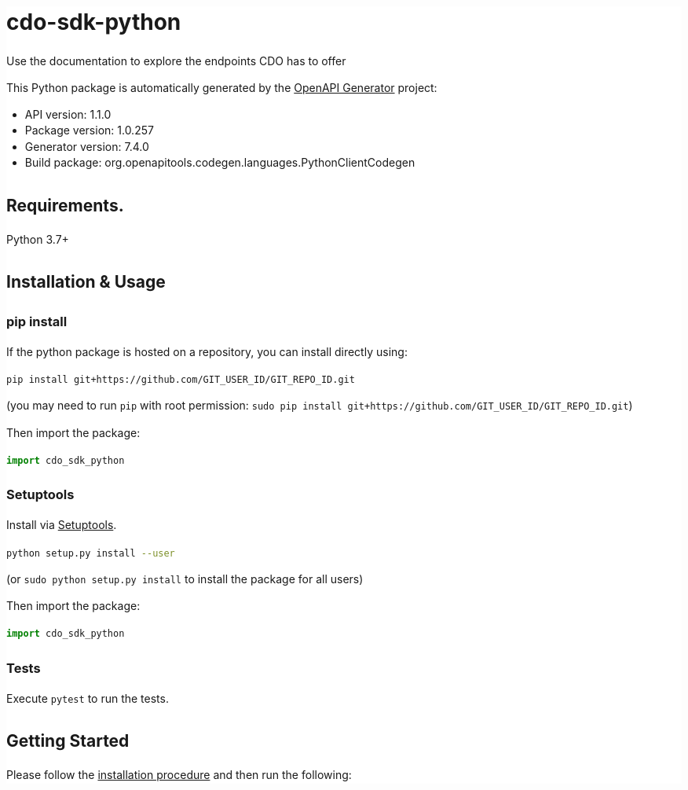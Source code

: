 # cdo-sdk-python
Use the documentation to explore the endpoints CDO has to offer

This Python package is automatically generated by the [OpenAPI Generator](https://openapi-generator.tech) project:

- API version: 1.1.0
- Package version: 1.0.257
- Generator version: 7.4.0
- Build package: org.openapitools.codegen.languages.PythonClientCodegen

## Requirements.

Python 3.7+

## Installation & Usage
### pip install

If the python package is hosted on a repository, you can install directly using:

```sh
pip install git+https://github.com/GIT_USER_ID/GIT_REPO_ID.git
```
(you may need to run `pip` with root permission: `sudo pip install git+https://github.com/GIT_USER_ID/GIT_REPO_ID.git`)

Then import the package:
```python
import cdo_sdk_python
```

### Setuptools

Install via [Setuptools](http://pypi.python.org/pypi/setuptools).

```sh
python setup.py install --user
```
(or `sudo python setup.py install` to install the package for all users)

Then import the package:
```python
import cdo_sdk_python
```

### Tests

Execute `pytest` to run the tests.

## Getting Started

Please follow the [installation procedure](#installation--usage) and then run the following:
